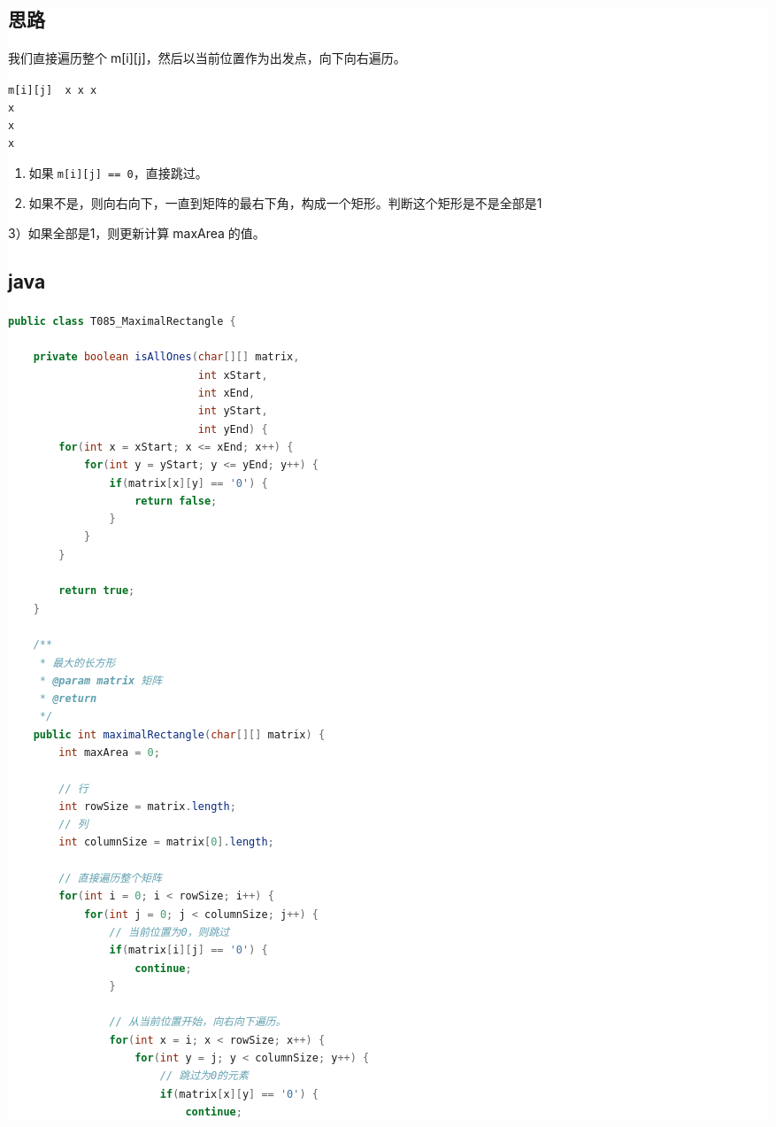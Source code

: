 ## 思路

我们直接遍历整个 m[i][j]，然后以当前位置作为出发点，向下向右遍历。

```
m[i][j]  x x x
x
x
x
```

1) 如果 `m[i][j] == 0`，直接跳过。

2) 如果不是，则向右向下，一直到矩阵的最右下角，构成一个矩形。判断这个矩形是不是全部是1

3）如果全部是1，则更新计算 maxArea 的值。

## java

```java
public class T085_MaximalRectangle {

    private boolean isAllOnes(char[][] matrix,
                              int xStart,
                              int xEnd,
                              int yStart,
                              int yEnd) {
        for(int x = xStart; x <= xEnd; x++) {
            for(int y = yStart; y <= yEnd; y++) {
                if(matrix[x][y] == '0') {
                    return false;
                }
            }
        }

        return true;
    }

    /**
     * 最大的长方形
     * @param matrix 矩阵
     * @return
     */
    public int maximalRectangle(char[][] matrix) {
        int maxArea = 0;

        // 行
        int rowSize = matrix.length;
        // 列
        int columnSize = matrix[0].length;

        // 直接遍历整个矩阵
        for(int i = 0; i < rowSize; i++) {
            for(int j = 0; j < columnSize; j++) {
                // 当前位置为0，则跳过
                if(matrix[i][j] == '0') {
                    continue;
                }

                // 从当前位置开始，向右向下遍历。
                for(int x = i; x < rowSize; x++) {
                    for(int y = j; y < columnSize; y++) {
                        // 跳过为0的元素
                        if(matrix[x][y] == '0') {
                            continue;
```